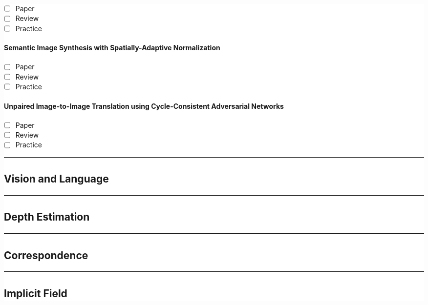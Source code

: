 - [ ] Paper
- [ ] Review
- [ ] Practice

#### Semantic Image Synthesis with Spatially-Adaptive Normalization

- [ ] Paper
- [ ] Review
- [ ] Practice

#### Unpaired Image-to-Image Translation using Cycle-Consistent Adversarial Networks

- [ ] Paper
- [ ] Review
- [ ] Practice

---

## Vision and Language

---

## Depth Estimation

---

## Correspondence

---

## Implicit Field